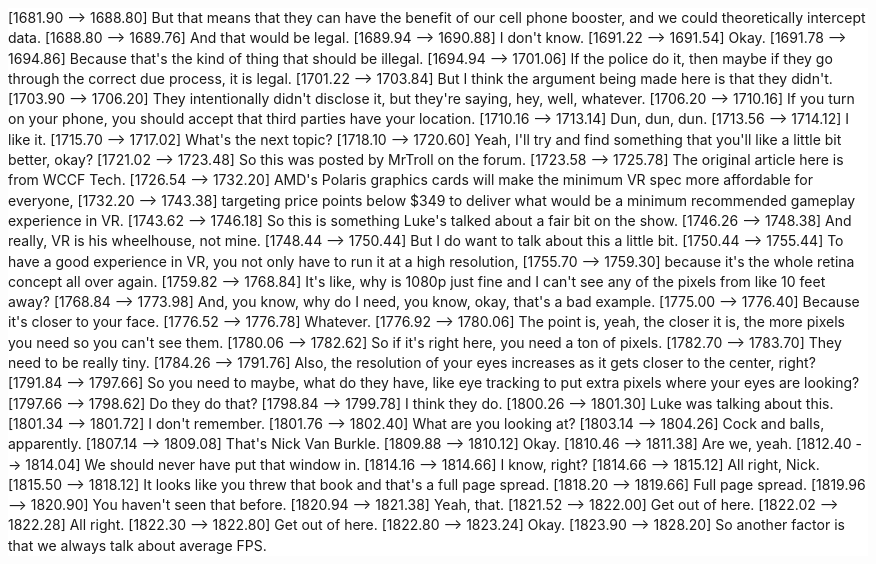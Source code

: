 [1681.90 --> 1688.80]  But that means that they can have the benefit of our cell phone booster, and we could theoretically intercept data.
[1688.80 --> 1689.76]  And that would be legal.
[1689.94 --> 1690.88]  I don't know.
[1691.22 --> 1691.54]  Okay.
[1691.78 --> 1694.86]  Because that's the kind of thing that should be illegal.
[1694.94 --> 1701.06]  If the police do it, then maybe if they go through the correct due process, it is legal.
[1701.22 --> 1703.84]  But I think the argument being made here is that they didn't.
[1703.90 --> 1706.20]  They intentionally didn't disclose it, but they're saying, hey, well, whatever.
[1706.20 --> 1710.16]  If you turn on your phone, you should accept that third parties have your location.
[1710.16 --> 1713.14]  Dun, dun, dun.
[1713.56 --> 1714.12]  I like it.
[1715.70 --> 1717.02]  What's the next topic?
[1718.10 --> 1720.60]  Yeah, I'll try and find something that you'll like a little bit better, okay?
[1721.02 --> 1723.48]  So this was posted by MrTroll on the forum.
[1723.58 --> 1725.78]  The original article here is from WCCF Tech.
[1726.54 --> 1732.20]  AMD's Polaris graphics cards will make the minimum VR spec more affordable for everyone,
[1732.20 --> 1743.38]  targeting price points below $349 to deliver what would be a minimum recommended gameplay experience in VR.
[1743.62 --> 1746.18]  So this is something Luke's talked about a fair bit on the show.
[1746.26 --> 1748.38]  And really, VR is his wheelhouse, not mine.
[1748.44 --> 1750.44]  But I do want to talk about this a little bit.
[1750.44 --> 1755.44]  To have a good experience in VR, you not only have to run it at a high resolution,
[1755.70 --> 1759.30]  because it's the whole retina concept all over again.
[1759.82 --> 1768.84]  It's like, why is 1080p just fine and I can't see any of the pixels from like 10 feet away?
[1768.84 --> 1773.98]  And, you know, why do I need, you know, okay, that's a bad example.
[1775.00 --> 1776.40]  Because it's closer to your face.
[1776.52 --> 1776.78]  Whatever.
[1776.92 --> 1780.06]  The point is, yeah, the closer it is, the more pixels you need so you can't see them.
[1780.06 --> 1782.62]  So if it's right here, you need a ton of pixels.
[1782.70 --> 1783.70]  They need to be really tiny.
[1784.26 --> 1791.76]  Also, the resolution of your eyes increases as it gets closer to the center, right?
[1791.84 --> 1797.66]  So you need to maybe, what do they have, like eye tracking to put extra pixels where your eyes are looking?
[1797.66 --> 1798.62]  Do they do that?
[1798.84 --> 1799.78]  I think they do.
[1800.26 --> 1801.30]  Luke was talking about this.
[1801.34 --> 1801.72]  I don't remember.
[1801.76 --> 1802.40]  What are you looking at?
[1803.14 --> 1804.26]  Cock and balls, apparently.
[1807.14 --> 1809.08]  That's Nick Van Burkle.
[1809.88 --> 1810.12]  Okay.
[1810.46 --> 1811.38]  Are we, yeah.
[1812.40 --> 1814.04]  We should never have put that window in.
[1814.16 --> 1814.66]  I know, right?
[1814.66 --> 1815.12]  All right, Nick.
[1815.50 --> 1818.12]  It looks like you threw that book and that's a full page spread.
[1818.20 --> 1819.66]  Full page spread.
[1819.96 --> 1820.90]  You haven't seen that before.
[1820.94 --> 1821.38]  Yeah, that.
[1821.52 --> 1822.00]  Get out of here.
[1822.02 --> 1822.28]  All right.
[1822.30 --> 1822.80]  Get out of here.
[1822.80 --> 1823.24]  Okay.
[1823.90 --> 1828.20]  So another factor is that we always talk about average FPS.
